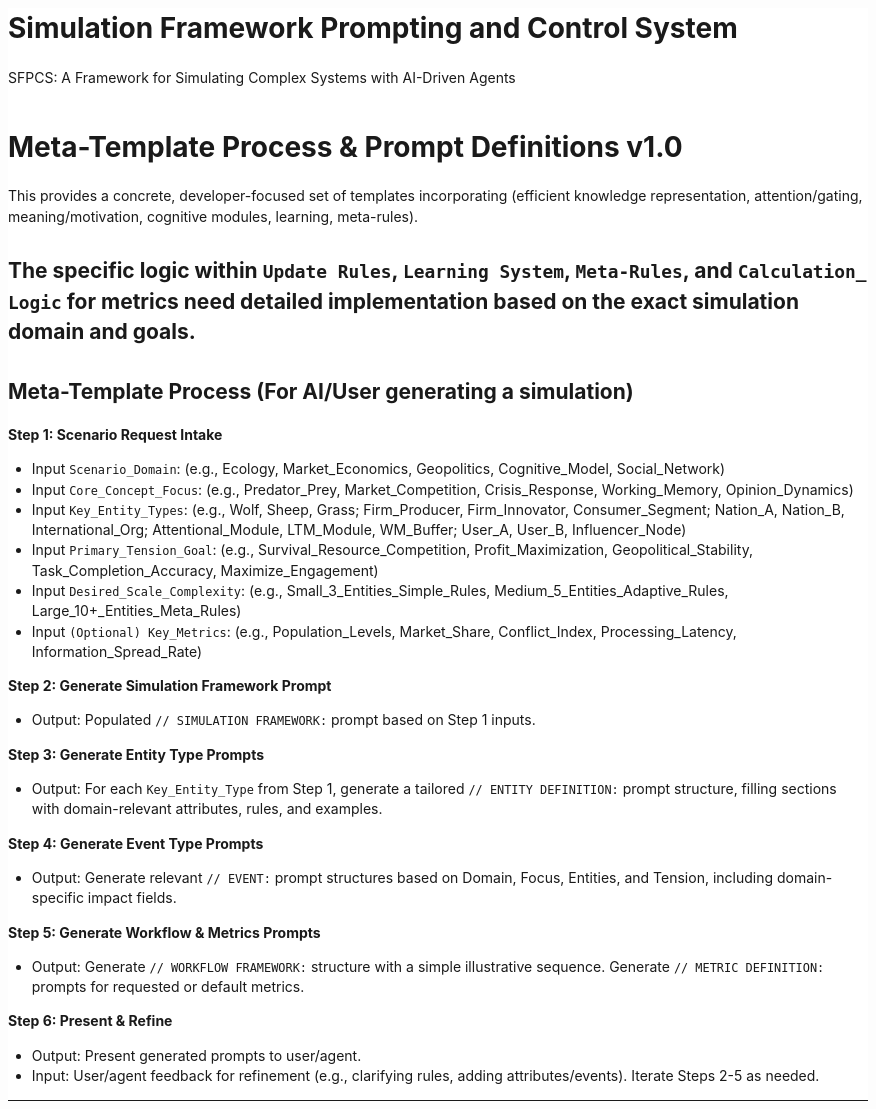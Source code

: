 
# Simulation Framework Prompting and Control System

SFPCS: A Framework for Simulating Complex Systems with AI-Driven Agents

# Meta-Template Process & Prompt Definitions v1.0

This provides a concrete, developer-focused set of templates incorporating (efficient knowledge representation, attention/gating, meaning/motivation,
cognitive modules, learning, meta-rules).

 The specific logic within `Update Rules`, `Learning System`, `Meta-Rules`, and `Calculation_Logic` for metrics need detailed implementation based on the exact simulation domain and goals.
---

## Meta-Template Process (For AI/User generating a simulation)

**Step 1: Scenario Request Intake**
   - Input `Scenario_Domain`: (e.g., Ecology, Market_Economics, Geopolitics, Cognitive_Model, Social_Network)
   - Input `Core_Concept_Focus`: (e.g., Predator_Prey, Market_Competition, Crisis_Response, Working_Memory, Opinion_Dynamics)
   - Input `Key_Entity_Types`: (e.g., Wolf, Sheep, Grass; Firm_Producer, Firm_Innovator, Consumer_Segment; Nation_A, Nation_B, International_Org; Attentional_Module, LTM_Module, WM_Buffer; User_A, User_B, Influencer_Node)
   - Input `Primary_Tension_Goal`: (e.g., Survival_Resource_Competition, Profit_Maximization, Geopolitical_Stability, Task_Completion_Accuracy, Maximize_Engagement)
   - Input `Desired_Scale_Complexity`: (e.g., Small_3_Entities_Simple_Rules, Medium_5_Entities_Adaptive_Rules, Large_10+_Entities_Meta_Rules)
   - Input `(Optional) Key_Metrics`: (e.g., Population_Levels, Market_Share, Conflict_Index, Processing_Latency, Information_Spread_Rate)

**Step 2: Generate Simulation Framework Prompt**
   - Output: Populated `// SIMULATION FRAMEWORK:` prompt based on Step 1 inputs.

**Step 3: Generate Entity Type Prompts**
   - Output: For each `Key_Entity_Type` from Step 1, generate a tailored `// ENTITY DEFINITION:` prompt structure, filling sections with domain-relevant attributes, rules, and examples.

**Step 4: Generate Event Type Prompts**
   - Output: Generate relevant `// EVENT:` prompt structures based on Domain, Focus, Entities, and Tension, including domain-specific impact fields.

**Step 5: Generate Workflow & Metrics Prompts**
   - Output: Generate `// WORKFLOW FRAMEWORK:` structure with a simple illustrative sequence. Generate `// METRIC DEFINITION:` prompts for requested or default metrics.

**Step 6: Present & Refine**
   - Output: Present generated prompts to user/agent.
   - Input: User/agent feedback for refinement (e.g., clarifying rules, adding attributes/events). Iterate Steps 2-5 as needed.

---